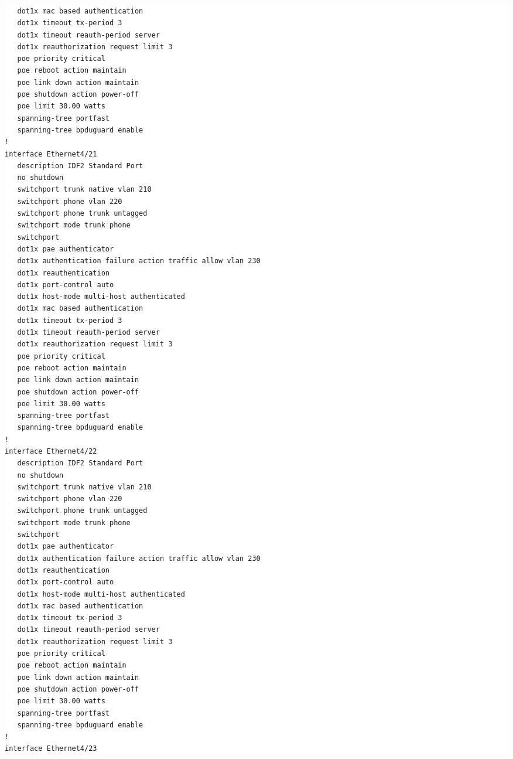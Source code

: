 ```eos
   dot1x mac based authentication
   dot1x timeout tx-period 3
   dot1x timeout reauth-period server
   dot1x reauthorization request limit 3
   poe priority critical
   poe reboot action maintain
   poe link down action maintain
   poe shutdown action power-off
   poe limit 30.00 watts
   spanning-tree portfast
   spanning-tree bpduguard enable
!
interface Ethernet4/21
   description IDF2 Standard Port
   no shutdown
   switchport trunk native vlan 210
   switchport phone vlan 220
   switchport phone trunk untagged
   switchport mode trunk phone
   switchport
   dot1x pae authenticator
   dot1x authentication failure action traffic allow vlan 230
   dot1x reauthentication
   dot1x port-control auto
   dot1x host-mode multi-host authenticated
   dot1x mac based authentication
   dot1x timeout tx-period 3
   dot1x timeout reauth-period server
   dot1x reauthorization request limit 3
   poe priority critical
   poe reboot action maintain
   poe link down action maintain
   poe shutdown action power-off
   poe limit 30.00 watts
   spanning-tree portfast
   spanning-tree bpduguard enable
!
interface Ethernet4/22
   description IDF2 Standard Port
   no shutdown
   switchport trunk native vlan 210
   switchport phone vlan 220
   switchport phone trunk untagged
   switchport mode trunk phone
   switchport
   dot1x pae authenticator
   dot1x authentication failure action traffic allow vlan 230
   dot1x reauthentication
   dot1x port-control auto
   dot1x host-mode multi-host authenticated
   dot1x mac based authentication
   dot1x timeout tx-period 3
   dot1x timeout reauth-period server
   dot1x reauthorization request limit 3
   poe priority critical
   poe reboot action maintain
   poe link down action maintain
   poe shutdown action power-off
   poe limit 30.00 watts
   spanning-tree portfast
   spanning-tree bpduguard enable
!
interface Ethernet4/23
```